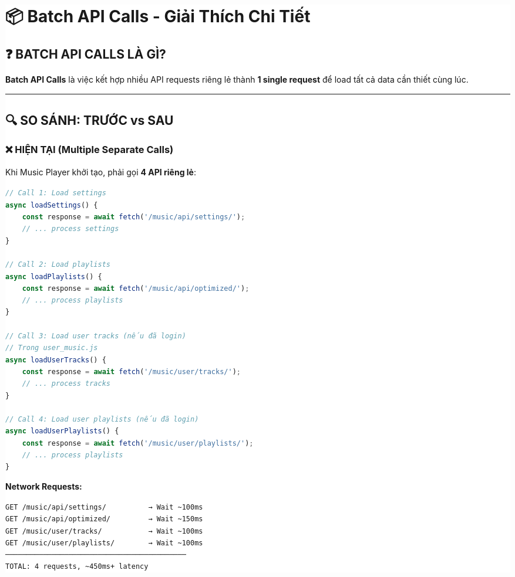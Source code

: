 # 📦 Batch API Calls - Giải Thích Chi Tiết

## ❓ BATCH API CALLS LÀ GÌ?

**Batch API Calls** là việc kết hợp nhiều API requests riêng lẻ thành **1 single request** để load tất cả data cần thiết cùng lúc.

---

## 🔍 SO SÁNH: TRƯỚC vs SAU

### ❌ **HIỆN TẠI (Multiple Separate Calls)**

Khi Music Player khởi tạo, phải gọi **4 API riêng lẻ**:

```javascript
// Call 1: Load settings
async loadSettings() {
    const response = await fetch('/music/api/settings/');
    // ... process settings
}

// Call 2: Load playlists
async loadPlaylists() {
    const response = await fetch('/music/api/optimized/');
    // ... process playlists
}

// Call 3: Load user tracks (nếu đã login)
// Trong user_music.js
async loadUserTracks() {
    const response = await fetch('/music/user/tracks/');
    // ... process tracks
}

// Call 4: Load user playlists (nếu đã login)
async loadUserPlaylists() {
    const response = await fetch('/music/user/playlists/');
    // ... process playlists
}
```

**Network Requests:**
```
GET /music/api/settings/          → Wait ~100ms
GET /music/api/optimized/         → Wait ~150ms
GET /music/user/tracks/           → Wait ~100ms
GET /music/user/playlists/        → Wait ~100ms
───────────────────────────────────────────
TOTAL: 4 requests, ~450ms+ latency
```
